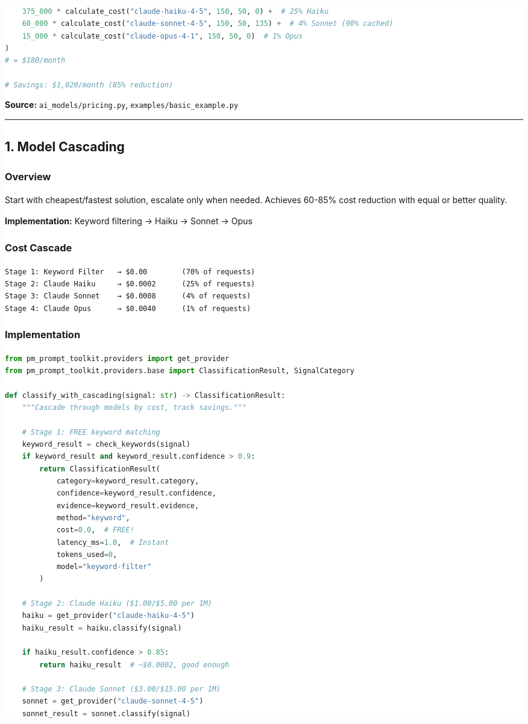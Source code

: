 ```python
    375_000 * calculate_cost("claude-haiku-4-5", 150, 50, 0) +  # 25% Haiku
    60_000 * calculate_cost("claude-sonnet-4-5", 150, 50, 135) +  # 4% Sonnet (90% cached)
    15_000 * calculate_cost("claude-opus-4-1", 150, 50, 0)  # 1% Opus
)
# = $180/month

# Savings: $1,020/month (85% reduction)
```

**Source:** `ai_models/pricing.py`, `examples/basic_example.py`

---

## 1. Model Cascading

### Overview

Start with cheapest/fastest solution, escalate only when needed. Achieves 60-85% cost reduction with equal or better quality.

**Implementation:** Keyword filtering → Haiku → Sonnet → Opus

### Cost Cascade

```
Stage 1: Keyword Filter   → $0.00        (70% of requests)
Stage 2: Claude Haiku     → $0.0002      (25% of requests)
Stage 3: Claude Sonnet    → $0.0008      (4% of requests)
Stage 4: Claude Opus      → $0.0040      (1% of requests)
```

### Implementation

```python
from pm_prompt_toolkit.providers import get_provider
from pm_prompt_toolkit.providers.base import ClassificationResult, SignalCategory

def classify_with_cascading(signal: str) -> ClassificationResult:
    """Cascade through models by cost, track savings."""

    # Stage 1: FREE keyword matching
    keyword_result = check_keywords(signal)
    if keyword_result and keyword_result.confidence > 0.9:
        return ClassificationResult(
            category=keyword_result.category,
            confidence=keyword_result.confidence,
            evidence=keyword_result.evidence,
            method="keyword",
            cost=0.0,  # FREE!
            latency_ms=1.0,  # Instant
            tokens_used=0,
            model="keyword-filter"
        )

    # Stage 2: Claude Haiku ($1.00/$5.00 per 1M)
    haiku = get_provider("claude-haiku-4-5")
    haiku_result = haiku.classify(signal)

    if haiku_result.confidence > 0.85:
        return haiku_result  # ~$0.0002, good enough

    # Stage 3: Claude Sonnet ($3.00/$15.00 per 1M)
    sonnet = get_provider("claude-sonnet-4-5")
    sonnet_result = sonnet.classify(signal)

```
